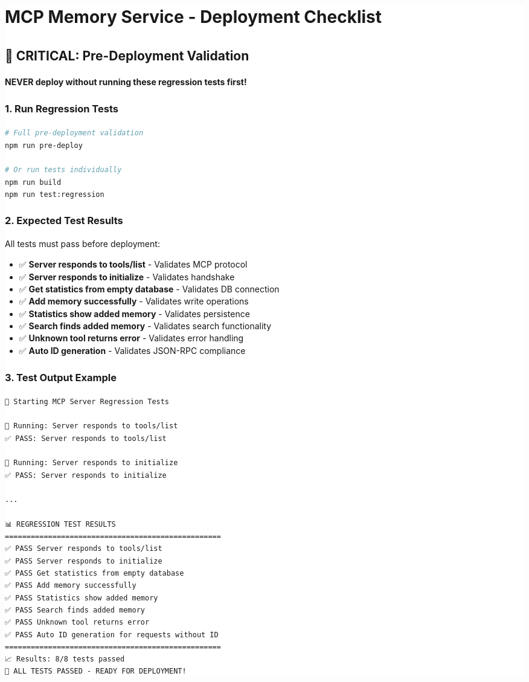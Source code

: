 # MCP Memory Service - Deployment Checklist

## 🚨 CRITICAL: Pre-Deployment Validation

**NEVER deploy without running these regression tests first!**

### 1. Run Regression Tests

```bash
# Full pre-deployment validation
npm run pre-deploy

# Or run tests individually
npm run build
npm run test:regression
```

### 2. Expected Test Results

All tests must pass before deployment:

- ✅ **Server responds to tools/list** - Validates MCP protocol
- ✅ **Server responds to initialize** - Validates handshake
- ✅ **Get statistics from empty database** - Validates DB connection
- ✅ **Add memory successfully** - Validates write operations
- ✅ **Statistics show added memory** - Validates persistence
- ✅ **Search finds added memory** - Validates search functionality
- ✅ **Unknown tool returns error** - Validates error handling
- ✅ **Auto ID generation** - Validates JSON-RPC compliance

### 3. Test Output Example

```
🚀 Starting MCP Server Regression Tests

🧪 Running: Server responds to tools/list
✅ PASS: Server responds to tools/list

🧪 Running: Server responds to initialize
✅ PASS: Server responds to initialize

...

📊 REGRESSION TEST RESULTS
==================================================
✅ PASS Server responds to tools/list
✅ PASS Server responds to initialize
✅ PASS Get statistics from empty database
✅ PASS Add memory successfully
✅ PASS Statistics show added memory
✅ PASS Search finds added memory
✅ PASS Unknown tool returns error
✅ PASS Auto ID generation for requests without ID
==================================================
📈 Results: 8/8 tests passed
🎉 ALL TESTS PASSED - READY FOR DEPLOYMENT!
```
